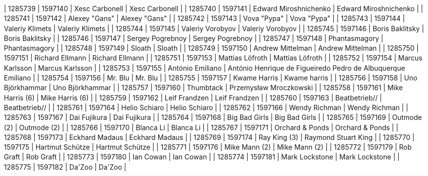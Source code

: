 | 1285739 | 1597140 | Xesc Carbonell | Xesc Carbonell |
| 1285740 | 1597141 | Edward Miroshnichenko | Edward Miroshnichenko |
| 1285741 | 1597142 | Alexey "Gans" | Alexey "Gans" |
| 1285742 | 1597143 | Vova "Pypa" | Vova "Pypa" |
| 1285743 | 1597144 | Valeriy Klimets | Valeriy Klimets |
| 1285744 | 1597145 | Valeriy Vorobyov | Valeriy Vorobyov |
| 1285745 | 1597146 | Boris Baklitsky | Boris Baklitsky |
| 1285746 | 1597147 | Sergey Pogrebnoy | Sergey Pogrebnoy |
| 1285747 | 1597148 | Phantasmagory | Phantasmagory |
| 1285748 | 1597149 | Sloath | Sloath |
| 1285749 | 1597150 | Andrew Mittelman | Andrew Mittelman |
| 1285750 | 1597151 | Richard Ellmann | Richard Ellmann |
| 1285751 | 1597153 | Mattias Löfroth | Mattias Löfroth |
| 1285752 | 1597154 | Marcus Karlsson | Marcus Karlsson |
| 1285753 | 1597155 | António Emiliano | António Henrique de Figueiredo Pedro de Albuquerque Emiliano |
| 1285754 | 1597156 | Mr. Blu | Mr. Blu |
| 1285755 | 1597157 | Kwame Harris | Kwame harris |
| 1285756 | 1597158 | Uno Björkhammar | Uno Björkhammar |
| 1285757 | 1597160 | Thumbtack | Przemysław Mroczkowski |
| 1285758 | 1597161 | Mike Harris (6) | Mike Harris (6) |
| 1285759 | 1597162 | Leif Frandzen | Leif Frandzen |
| 1285760 | 1597163 | Beatbetrieb// | Beatbetrieb// |
| 1285761 | 1597164 | Helio Schiaro | Helio Schiaro |
| 1285762 | 1597166 | Wendy Richman | Wendy Richman |
| 1285763 | 1597167 | Dai Fujikura | Dai Fujikura |
| 1285764 | 1597168 | Big Bad Girls | Big Bad Girls |
| 1285765 | 1597169 | Outmode (2) | Outmode (2) |
| 1285766 | 1597170 | Blanca Li | Blanca Li |
| 1285767 | 1597171 | Orchard & Ponds | Orchard & Ponds |
| 1285768 | 1597173 | Eckhard Madaus | Eckhard Madaus |
| 1285769 | 1597174 | Ray King (3) | Raymond Stuart King |
| 1285770 | 1597175 | Hartmut Schütze | Hartmut Schütze |
| 1285771 | 1597176 | Mike Mann (2) | Mike Mann (2) |
| 1285772 | 1597179 | Rob Graft | Rob Graft |
| 1285773 | 1597180 | Ian Cowan | Ian Cowan |
| 1285774 | 1597181 | Mark Lockstone | Mark Lockstone |
| 1285775 | 1597182 | Da'Zoo | Da'Zoo |